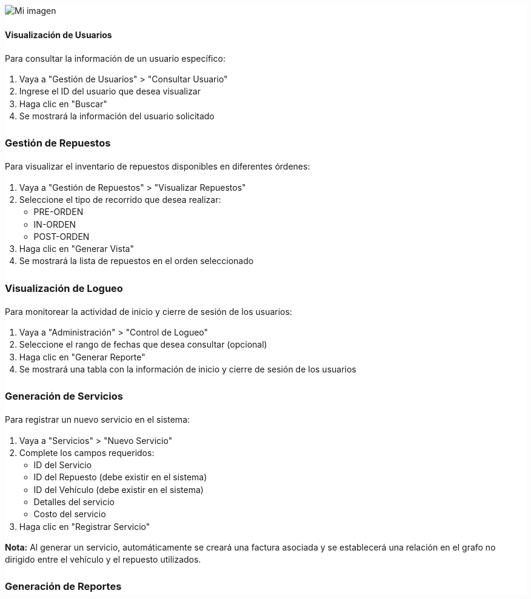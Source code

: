 ![Mi imagen](https://i.ibb.co/4R9cG3YD/Whats-App-Image-2025-05-06-at-4-14-50-PM.jpg)

#### Visualización de Usuarios

Para consultar la información de un usuario específico:

1. Vaya a "Gestión de Usuarios" > "Consultar Usuario"
2. Ingrese el ID del usuario que desea visualizar
3. Haga clic en "Buscar"
4. Se mostrará la información del usuario solicitado



### Gestión de Repuestos

Para visualizar el inventario de repuestos disponibles en diferentes órdenes:

1. Vaya a "Gestión de Repuestos" > "Visualizar Repuestos"
2. Seleccione el tipo de recorrido que desea realizar:
   - PRE-ORDEN
   - IN-ORDEN
   - POST-ORDEN
3. Haga clic en "Generar Vista"
4. Se mostrará la lista de repuestos en el orden seleccionado



### Visualización de Logueo

Para monitorear la actividad de inicio y cierre de sesión de los usuarios:

1. Vaya a "Administración" > "Control de Logueo"
2. Seleccione el rango de fechas que desea consultar (opcional)
3. Haga clic en "Generar Reporte"
4. Se mostrará una tabla con la información de inicio y cierre de sesión de los usuarios



### Generación de Servicios

Para registrar un nuevo servicio en el sistema:

1. Vaya a "Servicios" > "Nuevo Servicio"
2. Complete los campos requeridos:
   - ID del Servicio
   - ID del Repuesto (debe existir en el sistema)
   - ID del Vehículo (debe existir en el sistema)
   - Detalles del servicio
   - Costo del servicio
3. Haga clic en "Registrar Servicio"

**Nota:** Al generar un servicio, automáticamente se creará una factura asociada y se establecerá una relación en el grafo no dirigido entre el vehículo y el repuesto utilizados.



### Generación de Reportes
